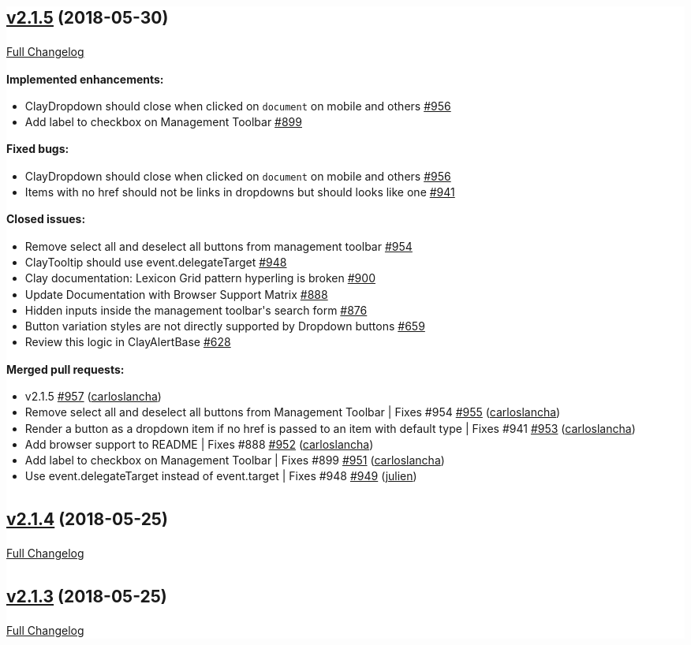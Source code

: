 ## [v2.1.5](https://github.com/liferay/clay/tree/v2.1.5) (2018-05-30)
[Full Changelog](https://github.com/liferay/clay/compare/v2.1.4...v2.1.5)

**Implemented enhancements:**

- ClayDropdown should close when clicked on `document` on mobile and others [\#956](https://github.com/liferay/clay/issues/956)
- Add label to checkbox on Management Toolbar [\#899](https://github.com/liferay/clay/issues/899)

**Fixed bugs:**

- ClayDropdown should close when clicked on `document` on mobile and others [\#956](https://github.com/liferay/clay/issues/956)
- Items with no href should not be links in dropdowns but should looks like one [\#941](https://github.com/liferay/clay/issues/941)

**Closed issues:**

- Remove select all and deselect all buttons from management toolbar [\#954](https://github.com/liferay/clay/issues/954)
- ClayTooltip should use event.delegateTarget [\#948](https://github.com/liferay/clay/issues/948)
- Clay documentation: Lexicon Grid pattern hyperling is broken [\#900](https://github.com/liferay/clay/issues/900)
- Update Documentation with Browser Support Matrix [\#888](https://github.com/liferay/clay/issues/888)
- Hidden inputs inside the management toolbar's search form  [\#876](https://github.com/liferay/clay/issues/876)
- Button variation styles are not directly supported by Dropdown buttons [\#659](https://github.com/liferay/clay/issues/659)
- Review this logic in ClayAlertBase [\#628](https://github.com/liferay/clay/issues/628)

**Merged pull requests:**

- v2.1.5 [\#957](https://github.com/liferay/clay/pull/957) ([carloslancha](https://github.com/carloslancha))
- Remove select all and deselect all buttons from Management Toolbar | Fixes \#954 [\#955](https://github.com/liferay/clay/pull/955) ([carloslancha](https://github.com/carloslancha))
- Render a button as a dropdown item if no href is passed to an item with default type | Fixes \#941 [\#953](https://github.com/liferay/clay/pull/953) ([carloslancha](https://github.com/carloslancha))
- Add browser support to README | Fixes \#888 [\#952](https://github.com/liferay/clay/pull/952) ([carloslancha](https://github.com/carloslancha))
- Add label to checkbox on Management Toolbar | Fixes \#899 [\#951](https://github.com/liferay/clay/pull/951) ([carloslancha](https://github.com/carloslancha))
- Use event.delegateTarget instead of event.target | Fixes \#948 [\#949](https://github.com/liferay/clay/pull/949) ([julien](https://github.com/julien))

## [v2.1.4](https://github.com/liferay/clay/tree/v2.1.4) (2018-05-25)
[Full Changelog](https://github.com/liferay/clay/compare/v2.1.3...v2.1.4)

## [v2.1.3](https://github.com/liferay/clay/tree/v2.1.3) (2018-05-25)
[Full Changelog](https://github.com/liferay/clay/compare/v2.1.2...v2.1.3)
